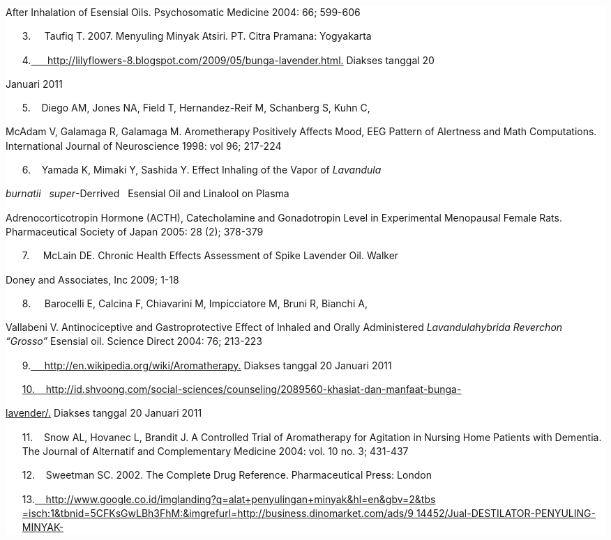 <p><span class="font3">After Inhalation of Esensial Oils. Psychosomatic Medicine 2004: 66; 599-606</span></p>
<ul style="list-style:none;"><li>
<p><span class="font3">3. &nbsp;&nbsp;&nbsp;&nbsp;Taufiq T. 2007. Menyuling Minyak Atsiri. PT. Citra Pramana: Yogyakarta</span></p></li>
<li>
<p><span class="font2">4.</span><a href="http://lilyflowers-8.blogspot.com/2009/05/bunga-lavender.html"><span class="font2"> &nbsp;&nbsp;&nbsp;&nbsp;&nbsp;</span><span class="font2" style="text-decoration:underline;">http://lilyflowers-8.blogspot.com/2009/05/bunga-lavender.html</span><span class="font2">.</span></a><span class="font2"> </span><span class="font3">Diakses tanggal 20</span></p></li></ul>
<p><span class="font3">Januari 2011</span></p>
<ul style="list-style:none;"><li>
<p><span class="font3">5. &nbsp;&nbsp;&nbsp;Diego AM, Jones NA, Field T, Hernandez-Reif M, Schanberg S, Kuhn C,</span></p></li></ul>
<p><span class="font3">McAdam V, Galamaga R, Galamaga M. Arometherapy Positively Affects Mood, EEG Pattern of Alertness and Math Computations. International Journal of Neuroscience 1998: vol 96; 217-224</span></p>
<ul style="list-style:none;"><li>
<p><span class="font3">6. &nbsp;&nbsp;&nbsp;Yamada K, Mimaki Y, Sashida Y. Effect Inhaling of the Vapor of </span><span class="font3" style="font-style:italic;">Lavandula</span></p></li></ul>
<p><span class="font3" style="font-style:italic;">burnatii &nbsp;&nbsp;super</span><span class="font3">-Derrived &nbsp;&nbsp;Esensial Oil and Linalool on Plasma</span></p>
<p><span class="font3">Adrenocorticotropin Hormone (ACTH), Catecholamine and Gonadotropin Level in Experimental Menopausal Female Rats. Pharmaceutical Society of Japan 2005: 28 (2); 378-379</span></p>
<ul style="list-style:none;"><li>
<p><span class="font3">7. &nbsp;&nbsp;&nbsp;&nbsp;McLain DE. Chronic Health Effects Assessment of Spike Lavender Oil. Walker</span></p></li></ul>
<p><span class="font3">Doney and Associates, Inc 2009; 1-18</span></p>
<ul style="list-style:none;"><li>
<p><span class="font3">8. &nbsp;&nbsp;&nbsp;&nbsp;Barocelli E, Calcina F, Chiavarini M, Impicciatore M, Bruni R, Bianchi A,</span></p></li></ul>
<p><span class="font3">Vallabeni V. Antinociceptive and Gastroprotective Effect of Inhaled and Orally Administered </span><span class="font3" style="font-style:italic;">Lavandulahybrida Reverchon “Grosso”</span><span class="font3"> Esensial oil. Science Direct 2004: 76; 213-223</span></p>
<ul style="list-style:none;"><li>
<p><span class="font2">9.</span><a href="http://en.wikipedia.org/wiki/Aromatherapy"><span class="font2"> &nbsp;&nbsp;&nbsp;&nbsp;</span><span class="font2" style="text-decoration:underline;">http://en.wikipedia.org/wiki/Aromatherapy</span><span class="font2">.</span></a><span class="font2"> </span><span class="font3">Diakses tanggal 20 Januari 2011</span></p></li>
<li>
<p><a href="http://id.shvoong.com/social-sciences/counseling/2089560-khasiat-dan-manfaat-bunga-lavender/"><span class="font2">10. &nbsp;&nbsp;&nbsp;</span><span class="font2" style="text-decoration:underline;">http://id.shvoong.com/social-sciences/counseling/2089560-khasiat-dan-manfaat-bunga-</span></a></p></li></ul>
<p><a href="http://id.shvoong.com/social-sciences/counseling/2089560-khasiat-dan-manfaat-bunga-lavender/"><span class="font2" style="text-decoration:underline;">lavender/</span><span class="font2">.</span></a><span class="font2"> </span><span class="font3">Diakses tanggal 20 Januari 2011</span></p>
<ul style="list-style:none;"><li>
<p><span class="font3">11. &nbsp;&nbsp;&nbsp;Snow AL, Hovanec L, Brandit J. A Controlled Trial of Aromatherapy for Agitation in Nursing Home Patients with Dementia. The Journal of Alternatif and Complementary Medicine 2004: vol. 10 no. 3; 431-437</span></p></li>
<li>
<p><span class="font3">12. &nbsp;&nbsp;&nbsp;Sweetman SC. 2002. The Complete Drug Reference. Pharmaceutical Press: London</span></p></li>
<li>
<p><span class="font2">13.</span><span class="font2" style="text-decoration:underline;"> &nbsp;&nbsp;&nbsp;http://www.google.co.id/imglanding?q=alat+penyulingan+minyak&amp;hl=en&amp;gbv=2&amp;tbs =isch:1&amp;tbnid=5CFKsGwLBh3FhM:&amp;imgrefurl=http://business.dinomarket.com/ads/9 14452/Jual-DESTILATOR-PENYULING-MINYAK-</span></p></li></ul>